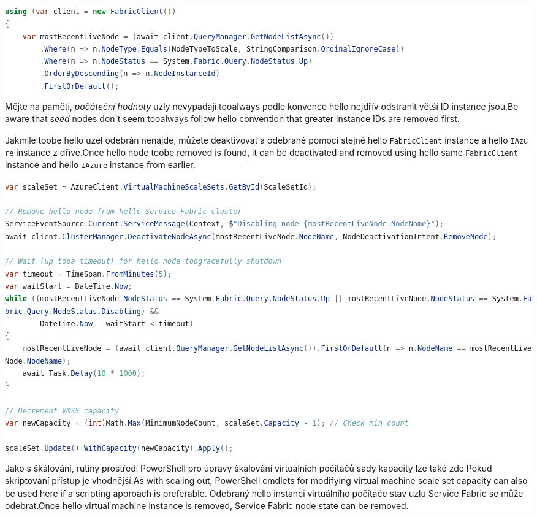 ```C#
using (var client = new FabricClient())
{
    var mostRecentLiveNode = (await client.QueryManager.GetNodeListAsync())
        .Where(n => n.NodeType.Equals(NodeTypeToScale, StringComparison.OrdinalIgnoreCase))
        .Where(n => n.NodeStatus == System.Fabric.Query.NodeStatus.Up)
        .OrderByDescending(n => n.NodeInstanceId)
        .FirstOrDefault();
```

<span data-ttu-id="c6a8a-155">Mějte na paměti, *počáteční hodnoty* uzly nevypadají tooalways podle konvence hello nejdřív odstranit větší ID instance jsou.</span><span class="sxs-lookup"><span data-stu-id="c6a8a-155">Be aware that *seed* nodes don't seem tooalways follow hello convention that greater instance IDs are removed first.</span></span>

<span data-ttu-id="c6a8a-156">Jakmile toobe hello uzel odebrán nenajde, můžete deaktivovat a odebrané pomocí stejné hello `FabricClient` instance a hello `IAzure` instance z dříve.</span><span class="sxs-lookup"><span data-stu-id="c6a8a-156">Once hello node toobe removed is found, it can be deactivated and removed using hello same `FabricClient` instance and hello `IAzure` instance from earlier.</span></span>

```C#
var scaleSet = AzureClient.VirtualMachineScaleSets.GetById(ScaleSetId);

// Remove hello node from hello Service Fabric cluster
ServiceEventSource.Current.ServiceMessage(Context, $"Disabling node {mostRecentLiveNode.NodeName}");
await client.ClusterManager.DeactivateNodeAsync(mostRecentLiveNode.NodeName, NodeDeactivationIntent.RemoveNode);

// Wait (up tooa timeout) for hello node toogracefully shutdown
var timeout = TimeSpan.FromMinutes(5);
var waitStart = DateTime.Now;
while ((mostRecentLiveNode.NodeStatus == System.Fabric.Query.NodeStatus.Up || mostRecentLiveNode.NodeStatus == System.Fabric.Query.NodeStatus.Disabling) &&
        DateTime.Now - waitStart < timeout)
{
    mostRecentLiveNode = (await client.QueryManager.GetNodeListAsync()).FirstOrDefault(n => n.NodeName == mostRecentLiveNode.NodeName);
    await Task.Delay(10 * 1000);
}

// Decrement VMSS capacity
var newCapacity = (int)Math.Max(MinimumNodeCount, scaleSet.Capacity - 1); // Check min count 

scaleSet.Update().WithCapacity(newCapacity).Apply(); 
```

<span data-ttu-id="c6a8a-157">Jako s škálování, rutiny prostředí PowerShell pro úpravy škálování virtuálních počítačů sady kapacity lze také zde Pokud skriptování přístup je vhodnější.</span><span class="sxs-lookup"><span data-stu-id="c6a8a-157">As with scaling out, PowerShell cmdlets for modifying virtual machine scale set capacity can also be used here if a scripting approach is preferable.</span></span> <span data-ttu-id="c6a8a-158">Odebraný hello instanci virtuálního počítače stav uzlu Service Fabric se může odebrat.</span><span class="sxs-lookup"><span data-stu-id="c6a8a-158">Once hello virtual machine instance is removed, Service Fabric node state can be removed.</span></span>
